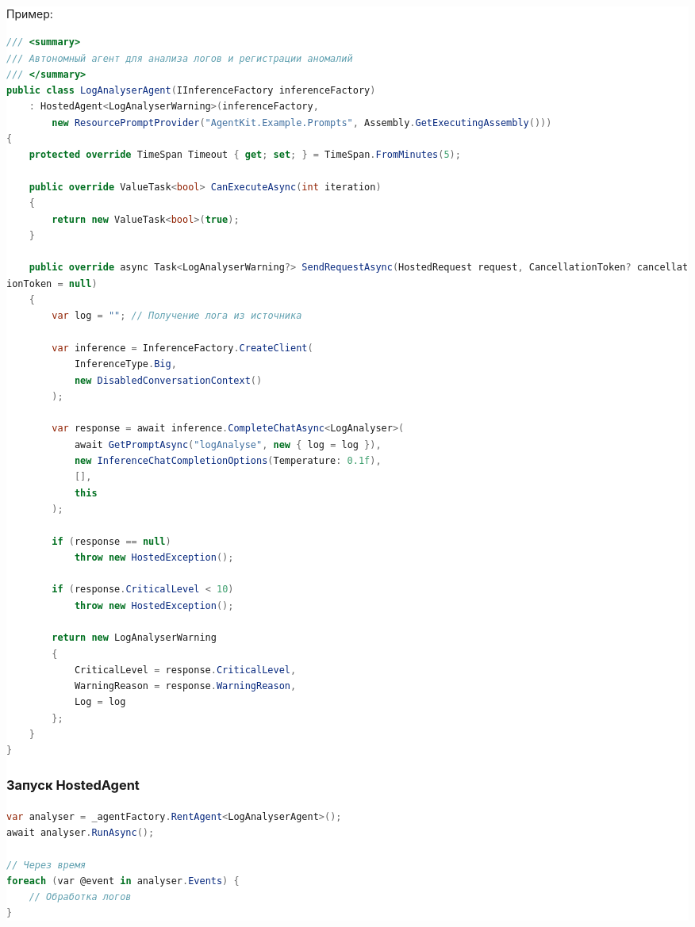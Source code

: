 Пример:
```csharp
/// <summary>
/// Автономный агент для анализа логов и регистрации аномалий
/// </summary>
public class LogAnalyserAgent(IInferenceFactory inferenceFactory)
    : HostedAgent<LogAnalyserWarning>(inferenceFactory, 
        new ResourcePromptProvider("AgentKit.Example.Prompts", Assembly.GetExecutingAssembly()))
{
    protected override TimeSpan Timeout { get; set; } = TimeSpan.FromMinutes(5);

    public override ValueTask<bool> CanExecuteAsync(int iteration)
    {
        return new ValueTask<bool>(true);
    }

    public override async Task<LogAnalyserWarning?> SendRequestAsync(HostedRequest request, CancellationToken? cancellationToken = null)
    {
        var log = ""; // Получение лога из источника
        
        var inference = InferenceFactory.CreateClient(
            InferenceType.Big,
            new DisabledConversationContext()
        );

        var response = await inference.CompleteChatAsync<LogAnalyser>(
            await GetPromptAsync("logAnalyse", new { log = log }),
            new InferenceChatCompletionOptions(Temperature: 0.1f),
            [],
            this
        );
        
        if (response == null)
            throw new HostedException();

        if (response.CriticalLevel < 10)
            throw new HostedException();

        return new LogAnalyserWarning
        {
            CriticalLevel = response.CriticalLevel,
            WarningReason = response.WarningReason,
            Log = log
        };
    }
}
```

### Запуск HostedAgent

```csharp
var analyser = _agentFactory.RentAgent<LogAnalyserAgent>();
await analyser.RunAsync();

// Через время
foreach (var @event in analyser.Events) {
    // Обработка логов
}
```
